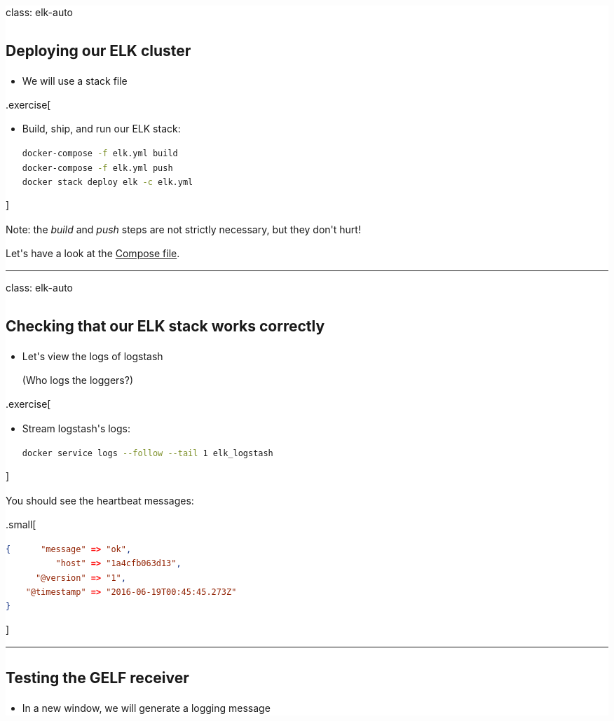 class: elk-auto

## Deploying our ELK cluster

- We will use a stack file

.exercise[

- Build, ship, and run our ELK stack:
  ```bash
  docker-compose -f elk.yml build
  docker-compose -f elk.yml push
  docker stack deploy elk -c elk.yml
  ```

]

Note: the *build* and *push* steps are not strictly necessary, but they don't hurt!

Let's have a look at the [Compose file](
https://github.com/jpetazzo/container.training/blob/master/stacks/elk.yml).

---

class: elk-auto

## Checking that our ELK stack works correctly

- Let's view the logs of logstash

  (Who logs the loggers?)

.exercise[

- Stream logstash's logs:
  ```bash
  docker service logs --follow --tail 1 elk_logstash
  ```

]

You should see the heartbeat messages:

.small[
```json
{      "message" => "ok",
          "host" => "1a4cfb063d13",
      "@version" => "1",
    "@timestamp" => "2016-06-19T00:45:45.273Z"
}
```
]

---

## Testing the GELF receiver

- In a new window, we will generate a logging message
